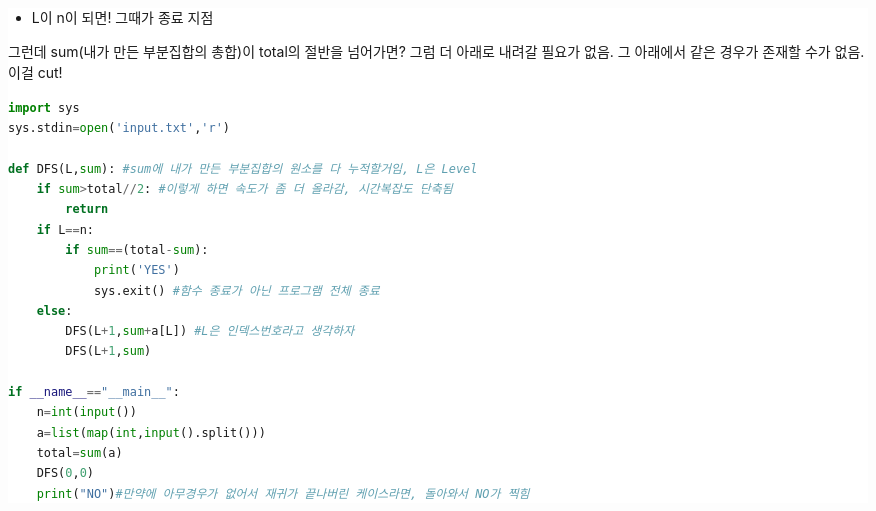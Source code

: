 - L이 n이 되면! 그때가 종료 지점

그런데 sum(내가 만든 부분집합의 총합)이 total의 절반을 넘어가면? 그럼 더 아래로 내려갈 필요가 없음. 그 아래에서 같은 경우가 존재할 수가 없음. 이걸 cut!

```python
import sys
sys.stdin=open('input.txt','r')

def DFS(L,sum): #sum에 내가 만든 부분집합의 원소를 다 누적할거임, L은 Level
    if sum>total//2: #이렇게 하면 속도가 좀 더 올라감, 시간복잡도 단축됨
        return 
    if L==n:
        if sum==(total-sum):
            print('YES')
            sys.exit() #함수 종료가 아닌 프로그램 전체 종료
    else:
        DFS(L+1,sum+a[L]) #L은 인덱스번호라고 생각하자
        DFS(L+1,sum)

if __name__=="__main__":
    n=int(input())
    a=list(map(int,input().split()))
    total=sum(a)
    DFS(0,0)
    print("NO")#만약에 아무경우가 없어서 재귀가 끝나버린 케이스라면, 돌아와서 NO가 찍힘
```

